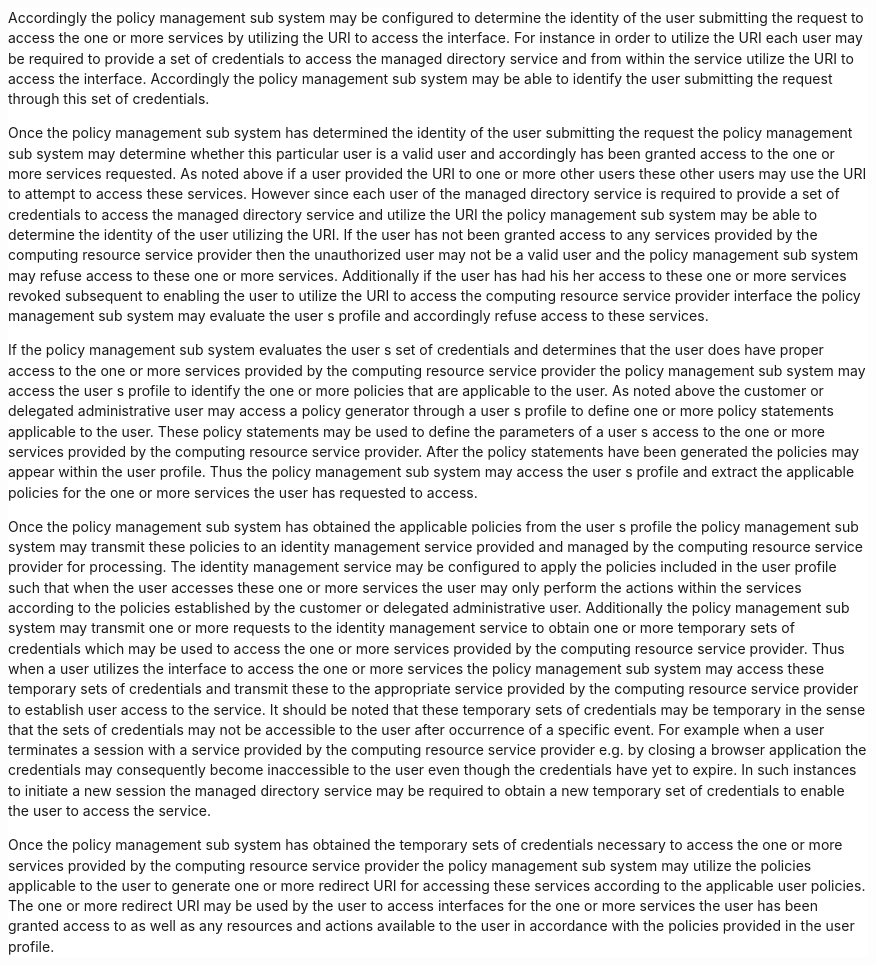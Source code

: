 Accordingly the policy management sub system may be configured to determine the identity of the user submitting the request to access the one or more services by utilizing the URI to access the interface. For instance in order to utilize the URI each user may be required to provide a set of credentials to access the managed directory service and from within the service utilize the URI to access the interface. Accordingly the policy management sub system may be able to identify the user submitting the request through this set of credentials.

Once the policy management sub system has determined the identity of the user submitting the request the policy management sub system may determine whether this particular user is a valid user and accordingly has been granted access to the one or more services requested. As noted above if a user provided the URI to one or more other users these other users may use the URI to attempt to access these services. However since each user of the managed directory service is required to provide a set of credentials to access the managed directory service and utilize the URI the policy management sub system may be able to determine the identity of the user utilizing the URI. If the user has not been granted access to any services provided by the computing resource service provider then the unauthorized user may not be a valid user and the policy management sub system may refuse access to these one or more services. Additionally if the user has had his her access to these one or more services revoked subsequent to enabling the user to utilize the URI to access the computing resource service provider interface the policy management sub system may evaluate the user s profile and accordingly refuse access to these services.

If the policy management sub system evaluates the user s set of credentials and determines that the user does have proper access to the one or more services provided by the computing resource service provider the policy management sub system may access the user s profile to identify the one or more policies that are applicable to the user. As noted above the customer or delegated administrative user may access a policy generator through a user s profile to define one or more policy statements applicable to the user. These policy statements may be used to define the parameters of a user s access to the one or more services provided by the computing resource service provider. After the policy statements have been generated the policies may appear within the user profile. Thus the policy management sub system may access the user s profile and extract the applicable policies for the one or more services the user has requested to access.

Once the policy management sub system has obtained the applicable policies from the user s profile the policy management sub system may transmit these policies to an identity management service provided and managed by the computing resource service provider for processing. The identity management service may be configured to apply the policies included in the user profile such that when the user accesses these one or more services the user may only perform the actions within the services according to the policies established by the customer or delegated administrative user. Additionally the policy management sub system may transmit one or more requests to the identity management service to obtain one or more temporary sets of credentials which may be used to access the one or more services provided by the computing resource service provider. Thus when a user utilizes the interface to access the one or more services the policy management sub system may access these temporary sets of credentials and transmit these to the appropriate service provided by the computing resource service provider to establish user access to the service. It should be noted that these temporary sets of credentials may be temporary in the sense that the sets of credentials may not be accessible to the user after occurrence of a specific event. For example when a user terminates a session with a service provided by the computing resource service provider e.g. by closing a browser application the credentials may consequently become inaccessible to the user even though the credentials have yet to expire. In such instances to initiate a new session the managed directory service may be required to obtain a new temporary set of credentials to enable the user to access the service.

Once the policy management sub system has obtained the temporary sets of credentials necessary to access the one or more services provided by the computing resource service provider the policy management sub system may utilize the policies applicable to the user to generate one or more redirect URI for accessing these services according to the applicable user policies. The one or more redirect URI may be used by the user to access interfaces for the one or more services the user has been granted access to as well as any resources and actions available to the user in accordance with the policies provided in the user profile.

